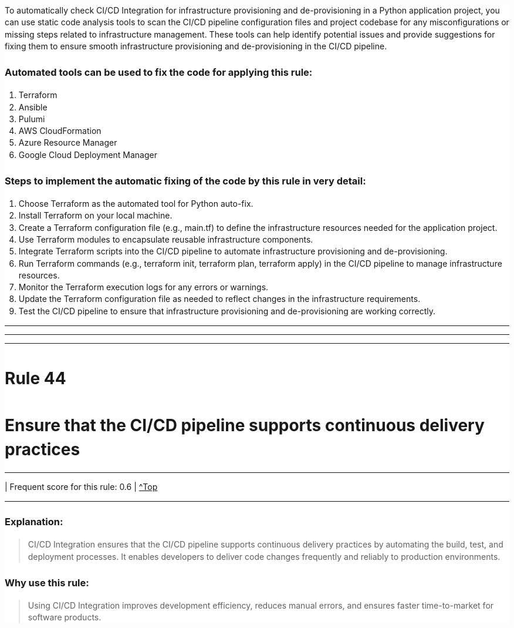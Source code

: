 To automatically check CI/CD Integration for infrastructure provisioning and de-provisioning in a Python application project, you can use static code analysis tools to scan the CI/CD pipeline configuration files and project codebase for any misconfigurations or missing steps related to infrastructure management. These tools can help identify potential issues and provide suggestions for fixing them to ensure smooth infrastructure provisioning and de-provisioning in the CI/CD pipeline.
### Automated tools can be used to fix the code for applying this rule:
1. Terraform
2. Ansible
3. Pulumi
4. AWS CloudFormation
5. Azure Resource Manager
6. Google Cloud Deployment Manager
### Steps to implement the automatic fixing of the code by this rule in very detail:
1. Choose Terraform as the automated tool for Python auto-fix.
2. Install Terraform on your local machine.
3. Create a Terraform configuration file (e.g., main.tf) to define the infrastructure resources needed for the application project.
4. Use Terraform modules to encapsulate reusable infrastructure components.
5. Integrate Terraform scripts into the CI/CD pipeline to automate infrastructure provisioning and de-provisioning.
6. Run Terraform commands (e.g., terraform init, terraform plan, terraform apply) in the CI/CD pipeline to manage infrastructure resources.
7. Monitor the Terraform execution logs for any errors or warnings.
8. Update the Terraform configuration file as needed to reflect changes in the infrastructure requirements.
9. Test the CI/CD pipeline to ensure that infrastructure provisioning and de-provisioning are working correctly.
 --- 
 --- 
---
# Rule 44
# Ensure that the CI/CD pipeline supports continuous delivery practices
---
| Frequent score for this rule: 0.6 | [^Top](#ci-cd-integration) 

---
### Explanation:
>CI/CD Integration ensures that the CI/CD pipeline supports continuous delivery practices by automating the build, test, and deployment processes. It enables developers to deliver code changes frequently and reliably to production environments.

### Why use this rule:
>Using CI/CD Integration improves development efficiency, reduces manual errors, and ensures faster time-to-market for software products.
